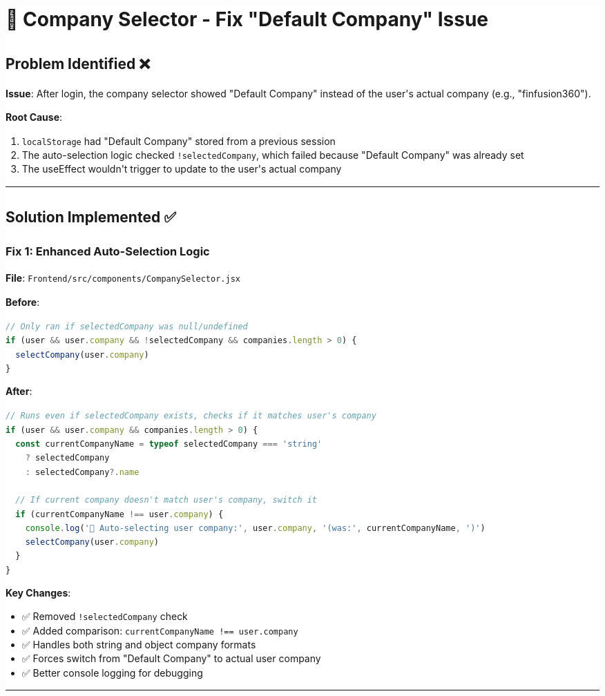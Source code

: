 # 🔧 Company Selector - Fix "Default Company" Issue

## Problem Identified ❌

**Issue**: After login, the company selector showed "Default Company" instead of the user's actual company (e.g., "finfusion360").

**Root Cause**: 
1. `localStorage` had "Default Company" stored from a previous session
2. The auto-selection logic checked `!selectedCompany`, which failed because "Default Company" was already set
3. The useEffect wouldn't trigger to update to the user's actual company

---

## Solution Implemented ✅

### Fix 1: Enhanced Auto-Selection Logic

**File**: `Frontend/src/components/CompanySelector.jsx`

**Before**:
```javascript
// Only ran if selectedCompany was null/undefined
if (user && user.company && !selectedCompany && companies.length > 0) {
  selectCompany(user.company)
}
```

**After**:
```javascript
// Runs even if selectedCompany exists, checks if it matches user's company
if (user && user.company && companies.length > 0) {
  const currentCompanyName = typeof selectedCompany === 'string' 
    ? selectedCompany 
    : selectedCompany?.name
  
  // If current company doesn't match user's company, switch it
  if (currentCompanyName !== user.company) {
    console.log('🏢 Auto-selecting user company:', user.company, '(was:', currentCompanyName, ')')
    selectCompany(user.company)
  }
}
```

**Key Changes**:
- ✅ Removed `!selectedCompany` check
- ✅ Added comparison: `currentCompanyName !== user.company`
- ✅ Handles both string and object company formats
- ✅ Forces switch from "Default Company" to actual user company
- ✅ Better console logging for debugging

---